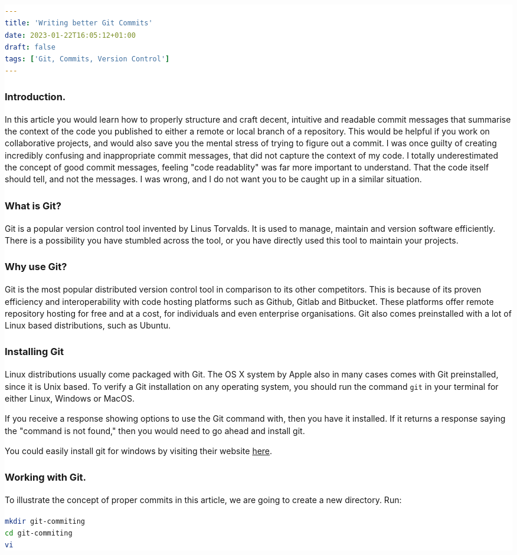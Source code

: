 ```yaml
---
title: 'Writing better Git Commits'
date: 2023-01-22T16:05:12+01:00
draft: false
tags: ['Git, Commits, Version Control']
---
```


### Introduction.

In this article you would learn how to properly structure and craft decent, intuitive and readable commit messages that summarise the context of the code you published to either a remote or local branch of a repository. This would be helpful if you work on collaborative projects, and would also save you the mental stress of trying to figure out a commit. I was once guilty of creating incredibly confusing and inappropriate commit messages, that did not capture the context of my code. I totally underestimated the concept of good commit messages, feeling "code readablity" was far more important to understand. That the code itself should tell, and not the messages. I was wrong, and I do not want you to be caught up in a similar situation.

### What is Git?

Git is a popular version control tool invented by Linus Torvalds. It is used to manage, maintain and version software efficiently. There is a possibility you have stumbled across the tool, or you have directly used this tool to maintain your projects.

### Why use Git?

Git is the most popular distributed version control tool in comparison to its other competitors. This is because of its proven efficiency and interoperability with code hosting platforms such as Github, Gitlab and Bitbucket. These platforms offer remote repository hosting for free and at a cost, for individuals and even enterprise organisations. Git also comes preinstalled with a lot of Linux based distributions, such as Ubuntu.

### Installing Git

Linux distributions usually come packaged with Git. The OS X system by Apple also in many cases comes with Git preinstalled, since it is Unix based. To verify a Git installation on any operating system, you should run the command `git` in your terminal for either Linux, Windows or MacOS.

If you receive a response showing options to use the Git command with, then you have it installed. If it returns a response saying the "command is not found," then you would need to go ahead and install git.

You could easily install git for windows by visiting their website [here](https://git-scm.com).

### Working with Git.

To illustrate the concept of proper commits in this article, we are going to create a new directory. Run:

```bash
mkdir git-commiting
cd git-commiting
vi
```

